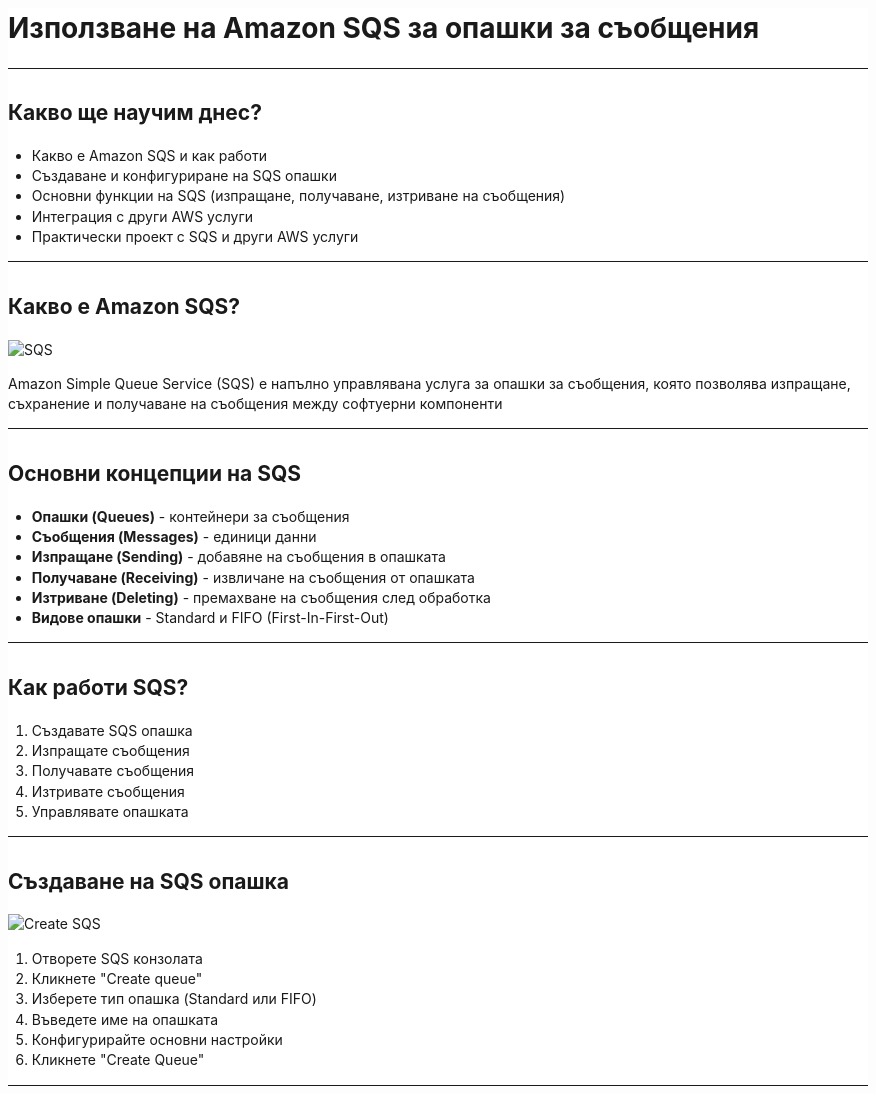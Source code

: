 # Използване на Amazon SQS за опашки за съобщения

---

## Какво ще научим днес?

- Какво е Amazon SQS и как работи
- Създаване и конфигуриране на SQS опашки
- Основни функции на SQS (изпращане, получаване, изтриване на съобщения)
- Интеграция с други AWS услуги
- Практически проект с SQS и други AWS услуги

---

## Какво е Amazon SQS?

![SQS](https://i.imgur.com/1XZtVnL.png)

Amazon Simple Queue Service (SQS) е напълно управлявана услуга за опашки за съобщения, която позволява изпращане, съхранение и получаване на съобщения между софтуерни компоненти

---

## Основни концепции на SQS

- **Опашки (Queues)** - контейнери за съобщения
- **Съобщения (Messages)** - единици данни
- **Изпращане (Sending)** - добавяне на съобщения в опашката
- **Получаване (Receiving)** - извличане на съобщения от опашката
- **Изтриване (Deleting)** - премахване на съобщения след обработка
- **Видове опашки** - Standard и FIFO (First-In-First-Out)

---

## Как работи SQS?

1. Създавате SQS опашка
2. Изпращате съобщения
3. Получавате съобщения
4. Изтривате съобщения
5. Управлявате опашката

---

## Създаване на SQS опашка

![Create SQS](https://i.imgur.com/2XZtVnL.png)

1. Отворете SQS конзолата
2. Кликнете "Create queue"
3. Изберете тип опашка (Standard или FIFO)
4. Въведете име на опашката
5. Конфигурирайте основни настройки
6. Кликнете "Create Queue"

---